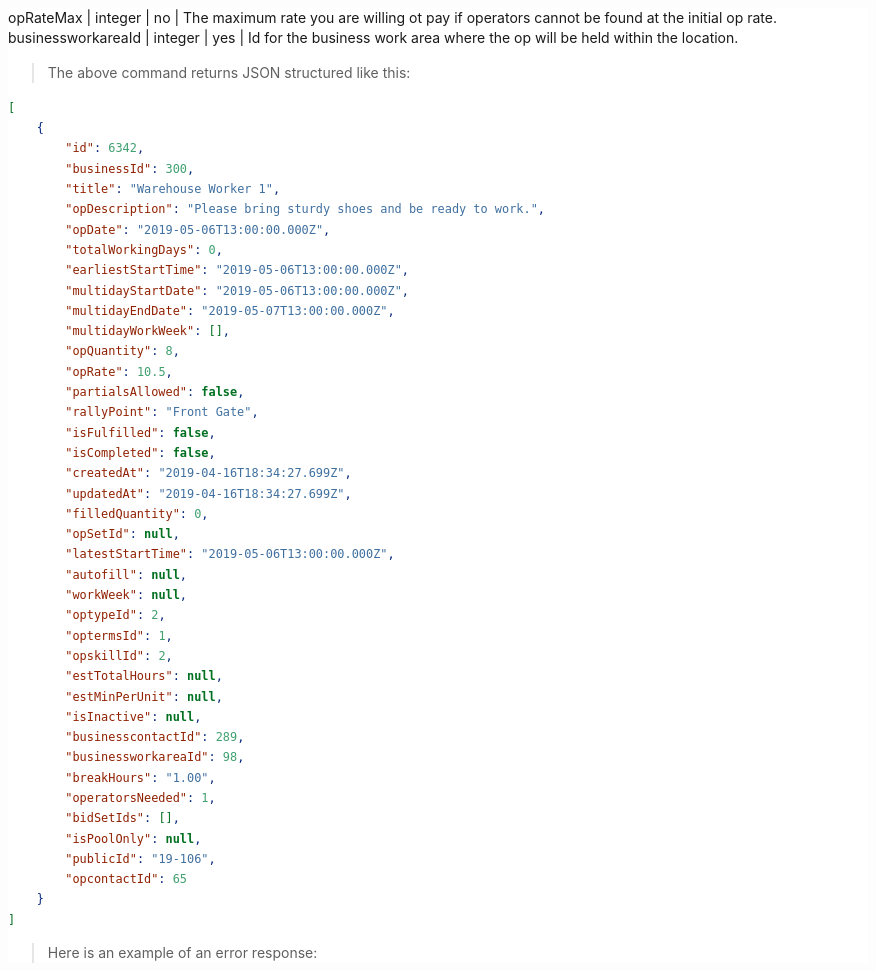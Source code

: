 opRateMax | integer | no | The maximum rate you are willing ot pay if operators cannot be found at the initial op rate.
businessworkareaId | integer | yes | Id for the business work area where the op will be held within the location.

> The above command returns JSON structured like this:

```json
[
    {
        "id": 6342,
        "businessId": 300,
        "title": "Warehouse Worker 1",
        "opDescription": "Please bring sturdy shoes and be ready to work.",
        "opDate": "2019-05-06T13:00:00.000Z",
        "totalWorkingDays": 0,
        "earliestStartTime": "2019-05-06T13:00:00.000Z",
        "multidayStartDate": "2019-05-06T13:00:00.000Z",
        "multidayEndDate": "2019-05-07T13:00:00.000Z",
        "multidayWorkWeek": [],
        "opQuantity": 8,
        "opRate": 10.5,
        "partialsAllowed": false,
        "rallyPoint": "Front Gate",
        "isFulfilled": false,
        "isCompleted": false,
        "createdAt": "2019-04-16T18:34:27.699Z",
        "updatedAt": "2019-04-16T18:34:27.699Z",
        "filledQuantity": 0,
        "opSetId": null,
        "latestStartTime": "2019-05-06T13:00:00.000Z",
        "autofill": null,
        "workWeek": null,
        "optypeId": 2,
        "optermsId": 1,
        "opskillId": 2,
        "estTotalHours": null,
        "estMinPerUnit": null,
        "isInactive": null,
        "businesscontactId": 289,
        "businessworkareaId": 98,
        "breakHours": "1.00",
        "operatorsNeeded": 1,
        "bidSetIds": [],
        "isPoolOnly": null,
        "publicId": "19-106",
        "opcontactId": 65
    }
]

```
> Here is an example of an error response:
